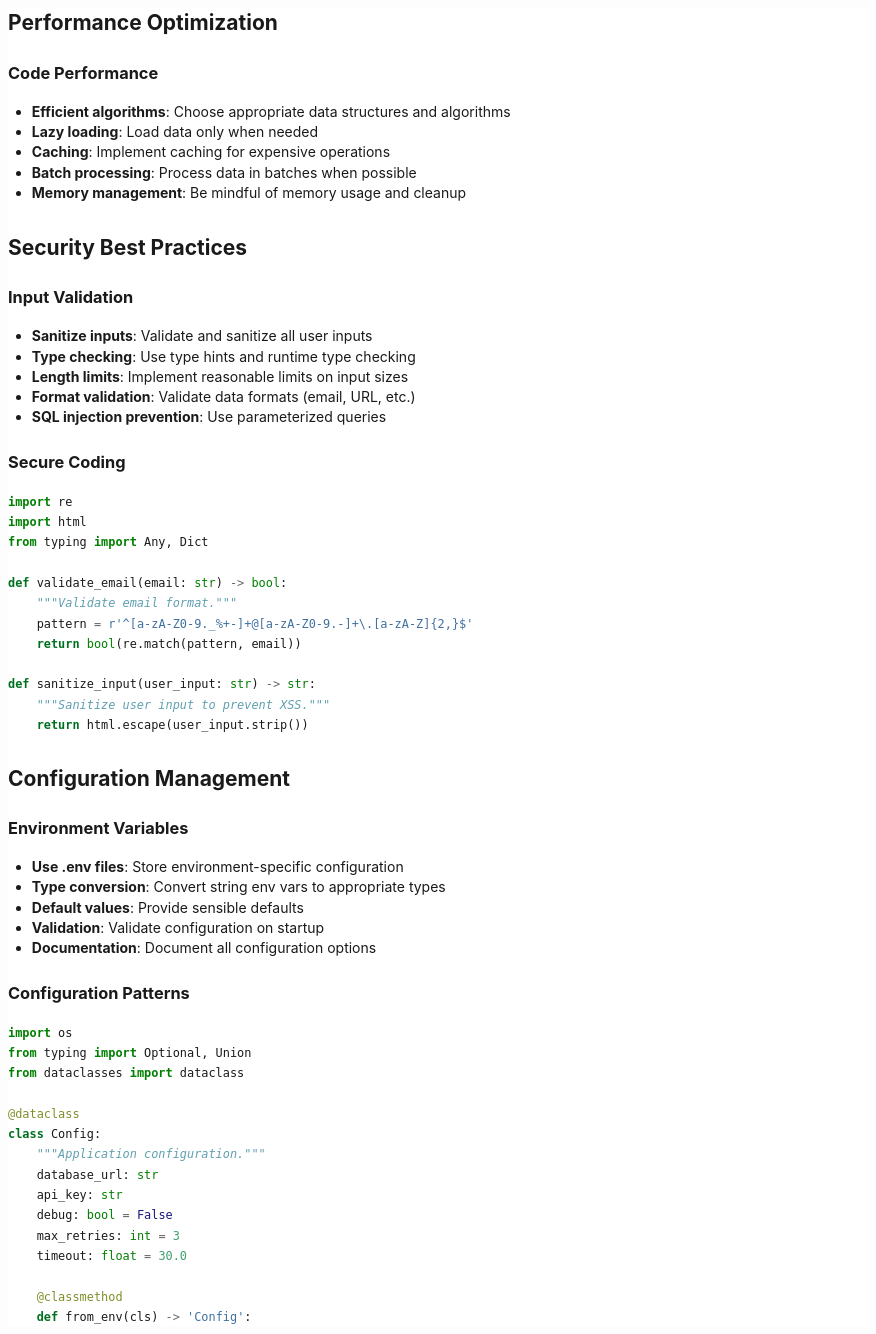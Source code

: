 ## Performance Optimization

### Code Performance
- **Efficient algorithms**: Choose appropriate data structures and algorithms
- **Lazy loading**: Load data only when needed
- **Caching**: Implement caching for expensive operations
- **Batch processing**: Process data in batches when possible
- **Memory management**: Be mindful of memory usage and cleanup

## Security Best Practices

### Input Validation
- **Sanitize inputs**: Validate and sanitize all user inputs
- **Type checking**: Use type hints and runtime type checking
- **Length limits**: Implement reasonable limits on input sizes
- **Format validation**: Validate data formats (email, URL, etc.)
- **SQL injection prevention**: Use parameterized queries

### Secure Coding
```python
import re
import html
from typing import Any, Dict

def validate_email(email: str) -> bool:
    """Validate email format."""
    pattern = r'^[a-zA-Z0-9._%+-]+@[a-zA-Z0-9.-]+\.[a-zA-Z]{2,}$'
    return bool(re.match(pattern, email))

def sanitize_input(user_input: str) -> str:
    """Sanitize user input to prevent XSS."""
    return html.escape(user_input.strip())
```

## Configuration Management

### Environment Variables
- **Use .env files**: Store environment-specific configuration
- **Type conversion**: Convert string env vars to appropriate types
- **Default values**: Provide sensible defaults
- **Validation**: Validate configuration on startup
- **Documentation**: Document all configuration options

### Configuration Patterns
```python
import os
from typing import Optional, Union
from dataclasses import dataclass

@dataclass
class Config:
    """Application configuration."""
    database_url: str
    api_key: str
    debug: bool = False
    max_retries: int = 3
    timeout: float = 30.0
    
    @classmethod
    def from_env(cls) -> 'Config':
```